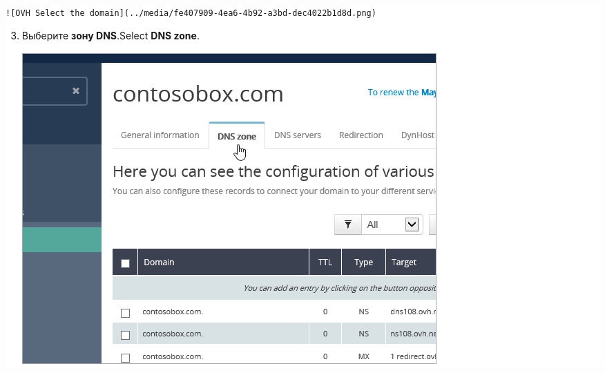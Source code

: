     ![OVH Select the domain](../media/fe407909-4ea6-4b92-a3bd-dec4022b1d8d.png)
  
3. <span data-ttu-id="9e7d9-282">Выберите **зону DNS**.</span><span class="sxs-lookup"><span data-stu-id="9e7d9-282">Select **DNS zone**.</span></span>
    
    ![OVH select DNS zone](../media/45218cbe-f3f8-4804-87f9-cfcef89ea113.png)
  
